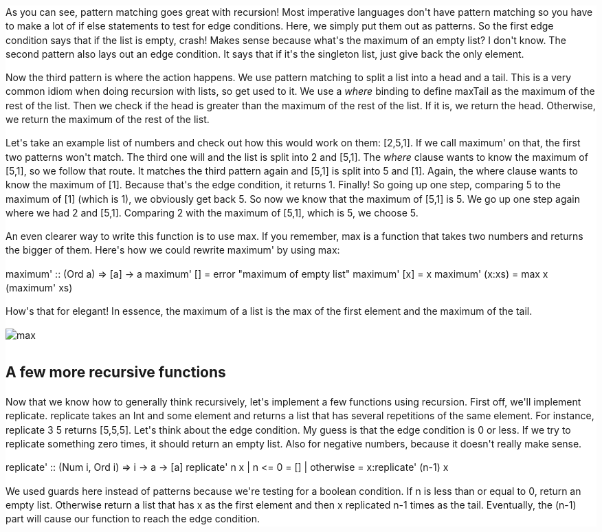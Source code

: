 As you can see, pattern matching goes great with recursion! Most imperative languages don't have pattern matching so you have to make a lot of if else statements to test for edge conditions. Here, we simply put them out as patterns. So the first edge condition says that if the list is empty, crash! Makes sense because what's the maximum of an empty list? I don't know. The second pattern also lays out an edge condition. It says that if it's the singleton list, just give back the only element.

Now the third pattern is where the action happens. We use pattern matching to split a list into a head and a tail. This is a very common idiom when doing recursion with lists, so get used to it. We use a _where_ binding to define maxTail as the maximum of the rest of the list. Then we check if the head is greater than the maximum of the rest of the list. If it is, we return the head. Otherwise, we return the maximum of the rest of the list.

Let's take an example list of numbers and check out how this would work on them: \[2,5,1\]. If we call maximum' on that, the first two patterns won't match. The third one will and the list is split into 2 and \[5,1\]. The _where_ clause wants to know the maximum of \[5,1\], so we follow that route. It matches the third pattern again and \[5,1\] is split into 5 and \[1\]. Again, the where clause wants to know the maximum of \[1\]. Because that's the edge condition, it returns 1. Finally! So going up one step, comparing 5 to the maximum of \[1\] (which is 1), we obviously get back 5. So now we know that the maximum of \[5,1\] is 5. We go up one step again where we had 2 and \[5,1\]. Comparing 2 with the maximum of \[5,1\], which is 5, we choose 5.

An even clearer way to write this function is to use max. If you remember, max is a function that takes two numbers and returns the bigger of them. Here's how we could rewrite maximum' by using max:

maximum' :: (Ord a) => \[a\] -> a
maximum' \[\] = error "maximum of empty list"
maximum' \[x\] = x
maximum' (x:xs) = max x (maximum' xs)

How's that for elegant! In essence, the maximum of a list is the max of the first element and the maximum of the tail.

![max](http://s3.amazonaws.com/lyah/maxs.png)

A few more recursive functions
------------------------------

Now that we know how to generally think recursively, let's implement a few functions using recursion. First off, we'll implement replicate. replicate takes an Int and some element and returns a list that has several repetitions of the same element. For instance, replicate 3 5 returns \[5,5,5\]. Let's think about the edge condition. My guess is that the edge condition is 0 or less. If we try to replicate something zero times, it should return an empty list. Also for negative numbers, because it doesn't really make sense.

replicate' :: (Num i, Ord i) => i -> a -> \[a\]
replicate' n x
    | n <= 0    = \[\]
    | otherwise = x:replicate' (n-1) x

We used guards here instead of patterns because we're testing for a boolean condition. If n is less than or equal to 0, return an empty list. Otherwise return a list that has x as the first element and then x replicated n-1 times as the tail. Eventually, the (n-1) part will cause our function to reach the edge condition.
